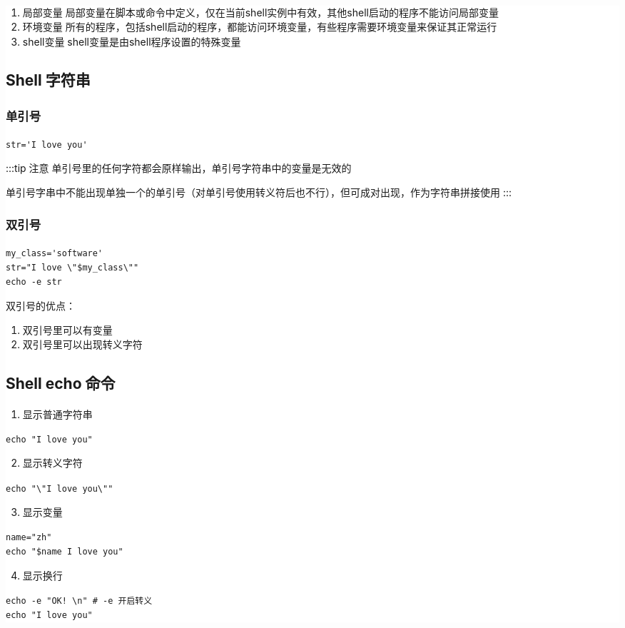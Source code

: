 1. 局部变量 局部变量在脚本或命令中定义，仅在当前shell实例中有效，其他shell启动的程序不能访问局部变量
2. 环境变量 所有的程序，包括shell启动的程序，都能访问环境变量，有些程序需要环境变量来保证其正常运行
3. shell变量 shell变量是由shell程序设置的特殊变量


## Shell 字符串

### 单引号 

```shell script
str='I love you'
```
:::tip 注意
单引号里的任何字符都会原样输出，单引号字符串中的变量是无效的

单引号字串中不能出现单独一个的单引号（对单引号使用转义符后也不行），但可成对出现，作为字符串拼接使用
:::

### 双引号

```shell script
my_class='software'
str="I love \"$my_class\""
echo -e str
```

双引号的优点：
1. 双引号里可以有变量
2. 双引号里可以出现转义字符

## Shell echo 命令

1. 显示普通字符串

```shell script
echo "I love you"
```

2. 显示转义字符

```shell script
echo "\"I love you\""
```

3. 显示变量

```shell script
name="zh" 
echo "$name I love you"
```

4. 显示换行

```shell script
echo -e "OK! \n" # -e 开启转义
echo "I love you"
```
